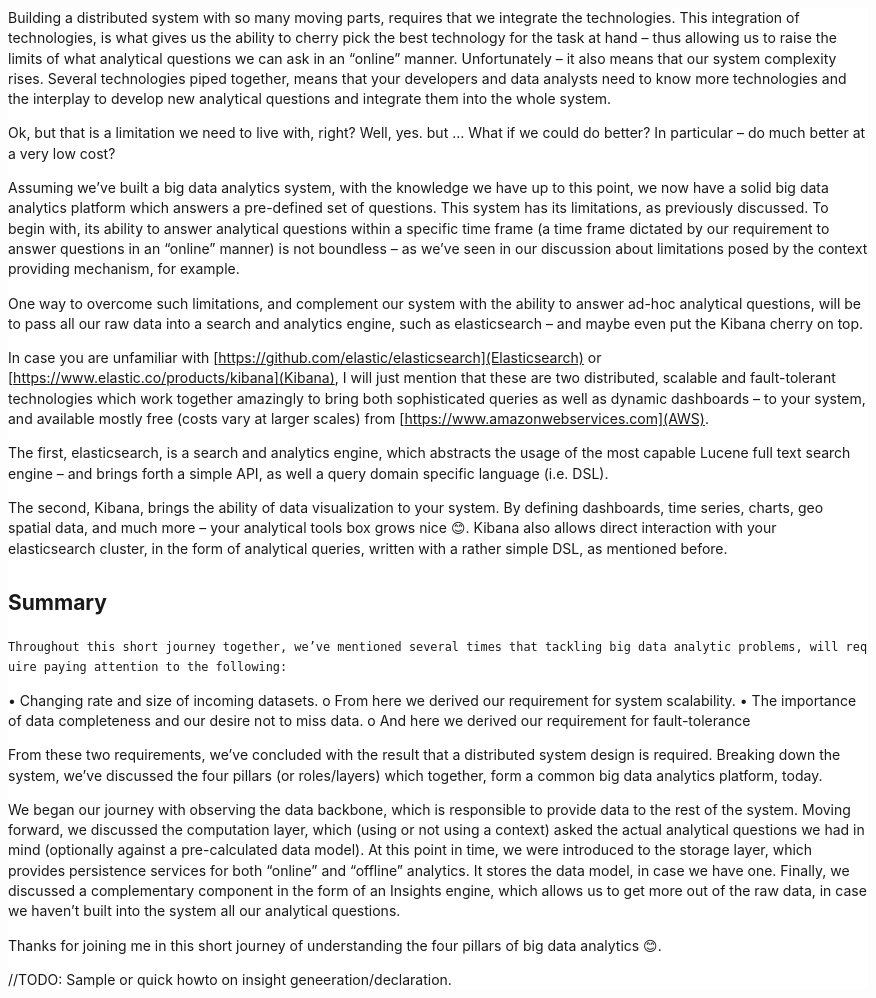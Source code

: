 Building a distributed system with so many moving parts, requires that we integrate the technologies. This integration of technologies, is what gives us the ability to cherry pick the best technology for the task at hand – thus allowing us to raise the limits of what analytical questions we can ask in an “online” manner.
Unfortunately – it also means that our system complexity rises. Several technologies piped together, means that your developers and data analysts need to know more technologies and the interplay to develop new analytical questions and integrate them into the whole system.

Ok, but that is a limitation we need to live with, right? Well, yes. but …
What if we could do better? In particular – do much better at a very low cost?

Assuming we’ve built a big data analytics system, with the knowledge we have up to this point, we now have a solid big data analytics platform which answers a pre-defined set of questions.
This system has its limitations, as previously discussed.
To begin with, its ability to answer analytical questions within a specific time frame (a time frame dictated by our requirement to answer questions in an “online” manner) is not boundless – as we’ve seen in our discussion about limitations posed by the context providing mechanism, for example.  

One way to overcome such limitations, and complement our system with the ability to answer ad-hoc analytical questions, will be to pass all our raw data into a search and analytics engine, such as elasticsearch – and maybe even put the Kibana cherry on top.

In case you are unfamiliar with [https://github.com/elastic/elasticsearch](Elasticsearch) or [https://www.elastic.co/products/kibana](Kibana), I will just mention that these are two distributed, scalable and fault-tolerant technologies which work together amazingly to bring both sophisticated queries as well as dynamic dashboards – to your system, and available mostly free (costs vary at larger scales) from [https://www.amazonwebservices.com](AWS).

The first, elasticsearch, is a search and analytics engine, which abstracts the usage of the most capable Lucene full text search engine – and brings forth a simple API, as well a query domain specific language (i.e. DSL).

The second, Kibana, brings the ability of data visualization to your system. By defining dashboards, time series, charts, geo spatial data, and much more – your analytical tools box grows nice 😊.
Kibana also allows direct interaction with your elasticsearch cluster, in the form of analytical queries, written with a rather simple DSL, as mentioned before.

Summary
-------
	Throughout this short journey together, we’ve mentioned several times that tackling big data analytic problems, will require paying attention to the following:
•	Changing rate and size of incoming datasets.
	o	From here we derived our requirement for system scalability.
•	The importance of data completeness and our desire not to miss data.
	o	And here we derived our requirement for fault-tolerance

From these two requirements, we’ve concluded with the result that a distributed system design is required.
Breaking down the system, we’ve discussed the four pillars (or roles/layers) which together, form a common big data analytics platform, today.

We began our journey with observing the data backbone, which is responsible to provide data to the rest of the system.
Moving forward, we discussed the computation layer, which (using or not using a context) asked the actual analytical questions we had in mind (optionally against a pre-calculated data model).
At this point in time, we were introduced to the storage layer, which provides persistence services for both “online” and “offline” analytics. It stores the data model, in case we have one.
Finally, we discussed a complementary component in the form of an Insights engine, which allows us to get more out of the raw data, in case we haven’t built into the system all our analytical questions.

Thanks for joining me in this short journey of understanding the four pillars of big data analytics 😊.

//TODO: Sample or quick howto on insight geneeration/declaration.

